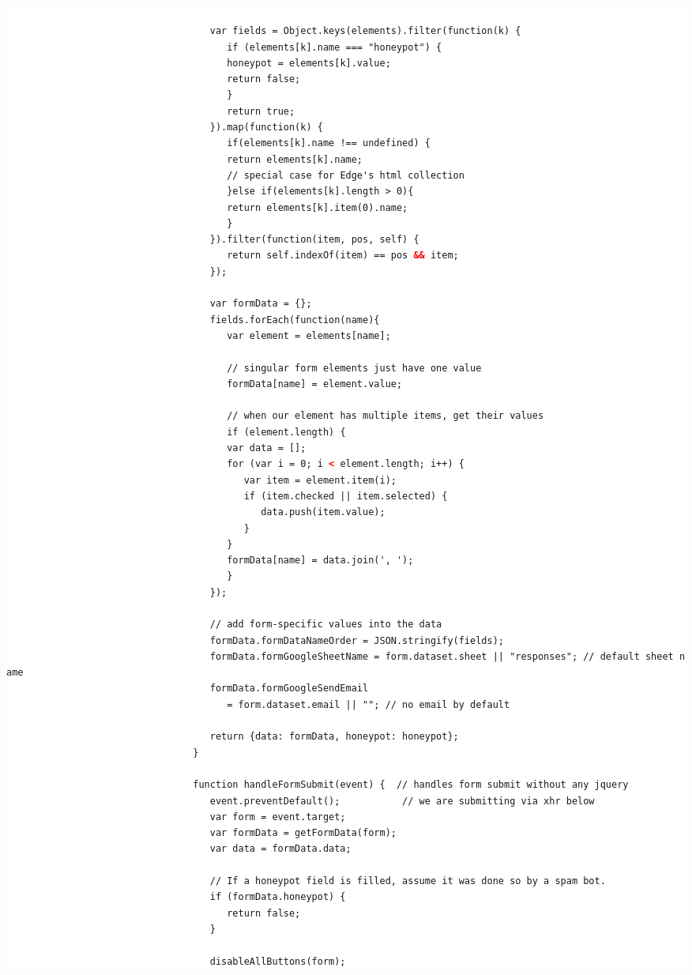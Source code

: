 ```html

                                    var fields = Object.keys(elements).filter(function(k) {
                                       if (elements[k].name === "honeypot") {
                                       honeypot = elements[k].value;
                                       return false;
                                       }
                                       return true;
                                    }).map(function(k) {
                                       if(elements[k].name !== undefined) {
                                       return elements[k].name;
                                       // special case for Edge's html collection
                                       }else if(elements[k].length > 0){
                                       return elements[k].item(0).name;
                                       }
                                    }).filter(function(item, pos, self) {
                                       return self.indexOf(item) == pos && item;
                                    });

                                    var formData = {};
                                    fields.forEach(function(name){
                                       var element = elements[name];
                                       
                                       // singular form elements just have one value
                                       formData[name] = element.value;

                                       // when our element has multiple items, get their values
                                       if (element.length) {
                                       var data = [];
                                       for (var i = 0; i < element.length; i++) {
                                          var item = element.item(i);
                                          if (item.checked || item.selected) {
                                             data.push(item.value);
                                          }
                                       }
                                       formData[name] = data.join(', ');
                                       }
                                    });

                                    // add form-specific values into the data
                                    formData.formDataNameOrder = JSON.stringify(fields);
                                    formData.formGoogleSheetName = form.dataset.sheet || "responses"; // default sheet name
                                    formData.formGoogleSendEmail
                                       = form.dataset.email || ""; // no email by default

                                    return {data: formData, honeypot: honeypot};
                                 }

                                 function handleFormSubmit(event) {  // handles form submit without any jquery
                                    event.preventDefault();           // we are submitting via xhr below
                                    var form = event.target;
                                    var formData = getFormData(form);
                                    var data = formData.data;

                                    // If a honeypot field is filled, assume it was done so by a spam bot.
                                    if (formData.honeypot) {
                                       return false;
                                    }

                                    disableAllButtons(form);
```